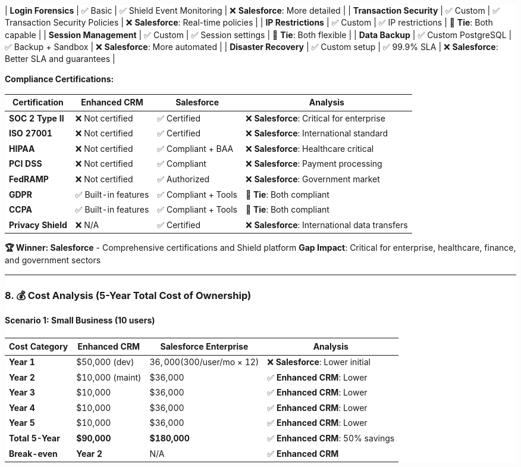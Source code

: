 | **Login Forensics** | ✅ Basic | ✅ Shield Event Monitoring | ❌ **Salesforce**: More detailed |
| **Transaction Security** | ✅ Custom | ✅ Transaction Security Policies | ❌ **Salesforce**: Real-time policies |
| **IP Restrictions** | ✅ Custom | ✅ IP restrictions | 🤝 **Tie**: Both capable |
| **Session Management** | ✅ Custom | ✅ Session settings | 🤝 **Tie**: Both flexible |
| **Data Backup** | ✅ Custom PostgreSQL | ✅ Backup + Sandbox | ❌ **Salesforce**: More automated |
| **Disaster Recovery** | ✅ Custom setup | ✅ 99.9% SLA | ❌ **Salesforce**: Better SLA and guarantees |

**Compliance Certifications:**

| Certification | Enhanced CRM | Salesforce | Analysis |
|---------------|---------------|-----------|----------|
| **SOC 2 Type II** | ❌ Not certified | ✅ Certified | ❌ **Salesforce**: Critical for enterprise |
| **ISO 27001** | ❌ Not certified | ✅ Certified | ❌ **Salesforce**: International standard |
| **HIPAA** | ❌ Not certified | ✅ Compliant + BAA | ❌ **Salesforce**: Healthcare critical |
| **PCI DSS** | ❌ Not certified | ✅ Compliant | ❌ **Salesforce**: Payment processing |
| **FedRAMP** | ❌ Not certified | ✅ Authorized | ❌ **Salesforce**: Government market |
| **GDPR** | ✅ Built-in features | ✅ Compliant + Tools | 🤝 **Tie**: Both compliant |
| **CCPA** | ✅ Built-in features | ✅ Compliant + Tools | 🤝 **Tie**: Both compliant |
| **Privacy Shield** | ❌ N/A | ✅ Certified | ❌ **Salesforce**: International data transfers |

**🏆 Winner: Salesforce** - Comprehensive certifications and Shield platform
**Gap Impact**: Critical for enterprise, healthcare, finance, and government sectors

---

### **8. 💰 Cost Analysis (5-Year Total Cost of Ownership)**

#### **Scenario 1: Small Business (10 users)**

| Cost Category | Enhanced CRM | Salesforce Enterprise | Analysis |
|---------------|---------------|----------------------|----------|
| **Year 1** | $50,000 (dev) | $36,000 ($300/user/mo × 12) | ❌ **Salesforce**: Lower initial |
| **Year 2** | $10,000 (maint) | $36,000 | ✅ **Enhanced CRM**: Lower |
| **Year 3** | $10,000 | $36,000 | ✅ **Enhanced CRM**: Lower |
| **Year 4** | $10,000 | $36,000 | ✅ **Enhanced CRM**: Lower |
| **Year 5** | $10,000 | $36,000 | ✅ **Enhanced CRM**: Lower |
| **Total 5-Year** | **$90,000** | **$180,000** | ✅ **Enhanced CRM**: 50% savings |
| **Break-even** | **Year 2** | N/A | ✅ **Enhanced CRM** |
